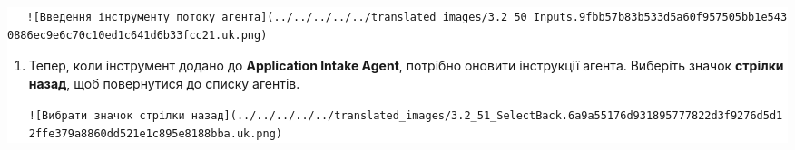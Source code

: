        ![Введення інструменту потоку агента](../../../../../translated_images/3.2_50_Inputs.9fbb57b83b533d5a60f957505bb1e5430886ec9e6c70c10ed1c641d6b33fcc21.uk.png)

1. Тепер, коли інструмент додано до **Application Intake Agent**, потрібно оновити інструкції агента. Виберіть значок **стрілки назад**, щоб повернутися до списку агентів.

       ![Вибрати значок стрілки назад](../../../../../translated_images/3.2_51_SelectBack.6a9a55176d931895777822d3f9276d5d12ffe379a8860dd521e1c895e8188bba.uk.png)
